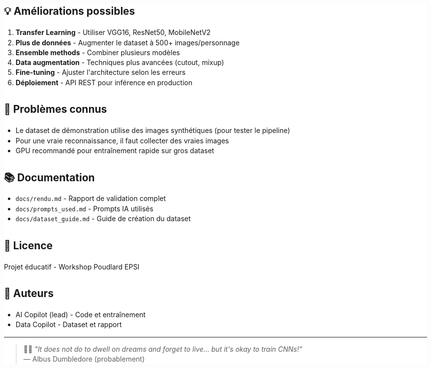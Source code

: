 ## 💡 Améliorations possibles

1. **Transfer Learning** - Utiliser VGG16, ResNet50, MobileNetV2
2. **Plus de données** - Augmenter le dataset à 500+ images/personnage
3. **Ensemble methods** - Combiner plusieurs modèles
4. **Data augmentation** - Techniques plus avancées (cutout, mixup)
5. **Fine-tuning** - Ajuster l'architecture selon les erreurs
6. **Déploiement** - API REST pour inférence en production

## 🐛 Problèmes connus

- Le dataset de démonstration utilise des images synthétiques (pour tester le pipeline)
- Pour une vraie reconnaissance, il faut collecter des vraies images
- GPU recommandé pour entraînement rapide sur gros dataset

## 📚 Documentation

- `docs/rendu.md` - Rapport de validation complet
- `docs/prompts_used.md` - Prompts IA utilisés
- `docs/dataset_guide.md` - Guide de création du dataset

## 📝 Licence

Projet éducatif - Workshop Poudlard EPSI

## 👥 Auteurs

- AI Copilot (lead) - Code et entraînement
- Data Copilot - Dataset et rapport

---

> 🧙‍♂️ *"It does not do to dwell on dreams and forget to live... but it's okay to train CNNs!"*  
> — Albus Dumbledore (probablement)
